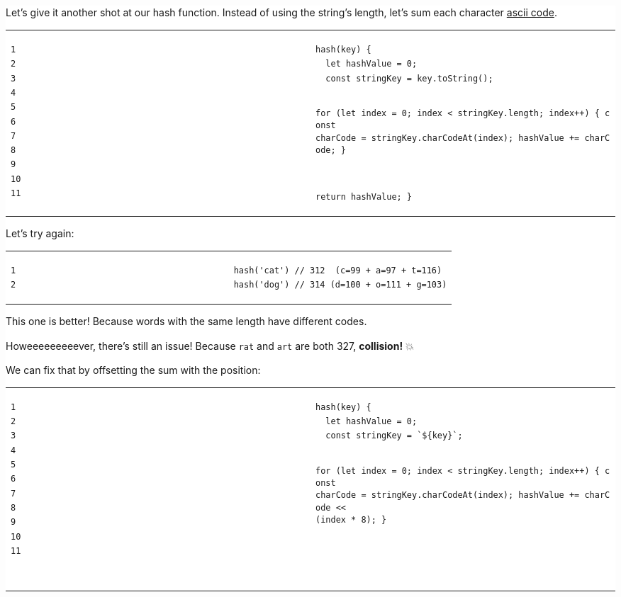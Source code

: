 Let’s give it another shot at our hash function. Instead of using the string’s length, let’s sum each character [ascii code](https://simple.wikipedia.org/wiki/ASCII).

<table><colgroup><col style="width: 50%" /><col style="width: 50%" /></colgroup><tbody><tr class="odd"><td><pre><code>1
2
3
4
5
6
7
8
9
10
11</code></pre></td><td><pre><code>hash(key) {
  let hashValue = 0;
  const stringKey = key.toString();

  for (let index = 0; index &lt; stringKey.length; index++) {
    const charCode = stringKey.charCodeAt(index);
    hashValue += charCode;
  }

  return hashValue;
}</code></pre></td></tr></tbody></table>

Let’s try again:

<table><colgroup><col style="width: 50%" /><col style="width: 50%" /></colgroup><tbody><tr class="odd"><td><pre><code>1
2</code></pre></td><td><pre><code>hash(&#39;cat&#39;) // 312  (c=99 + a=97 + t=116)
hash(&#39;dog&#39;) // 314 (d=100 + o=111 + g=103)</code></pre></td></tr></tbody></table>

This one is better! Because words with the same length have different codes.

Howeeeeeeeeever, there’s still an issue! Because `rat` and `art` are both 327, **collision!** 💥

We can fix that by offsetting the sum with the position:

<table><colgroup><col style="width: 50%" /><col style="width: 50%" /></colgroup><tbody><tr class="odd"><td><pre><code>1
2
3
4
5
6
7
8
9
10
11</code></pre></td><td><pre><code>hash(key) {
  let hashValue = 0;
  const stringKey = `${key}`;

  for (let index = 0; index &lt; stringKey.length; index++) {
    const charCode = stringKey.charCodeAt(index);
    hashValue += charCode &lt;&lt; (index * 8);
  }

